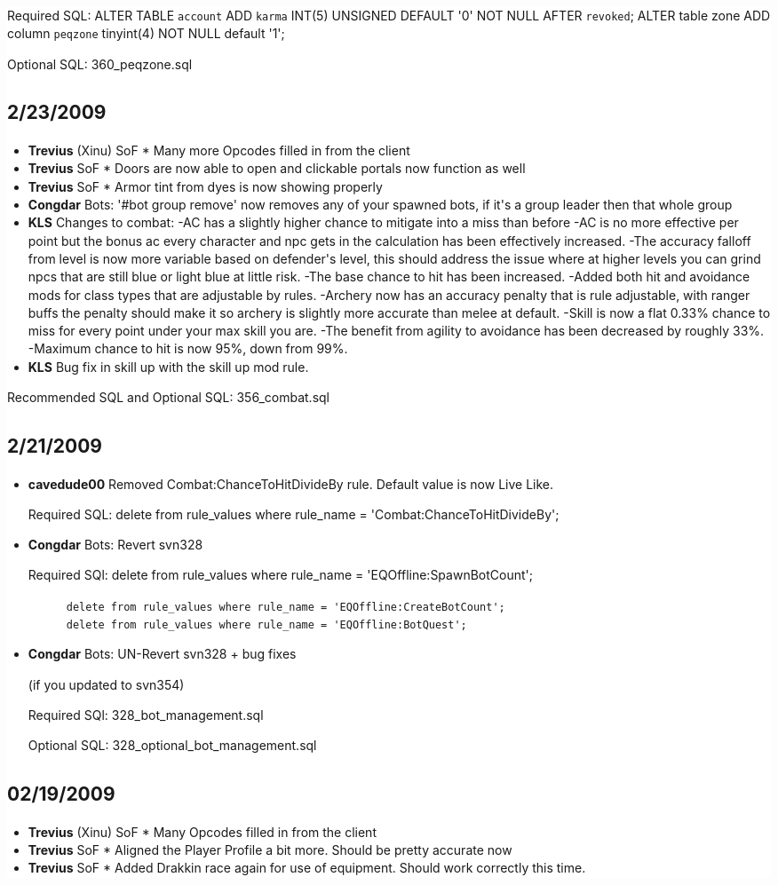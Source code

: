 Required SQL: ALTER TABLE `account` ADD `karma` INT(5) UNSIGNED DEFAULT '0' NOT NULL AFTER `revoked`; ALTER table zone ADD column `peqzone` tinyint(4) NOT NULL default '1';

Optional SQL: 360_peqzone.sql

## 2/23/2009

* **Trevius** (Xinu) SoF * Many more Opcodes filled in from the client
* **Trevius** SoF * Doors are now able to open and clickable portals now function as well
* **Trevius** SoF * Armor tint from dyes is now showing properly
* **Congdar** Bots: '#bot group remove' now removes any of your spawned bots, if it's a group leader then that whole group
* **KLS** Changes to combat: -AC has a slightly higher chance to mitigate into a miss than before -AC is no more effective per point but the bonus ac every character and npc gets in the calculation has been effectively increased. -The accuracy falloff from level is now more variable based on defender's level, this should address the issue where at higher levels you can grind npcs that are still blue or light blue at little risk. -The base chance to hit has been increased. -Added both hit and avoidance mods for class types that are adjustable by rules. -Archery now has an accuracy penalty that is rule adjustable, with ranger buffs the penalty should make it so archery is slightly more accurate than melee at default. -Skill is now a flat 0.33% chance to miss for every point under your max skill you are. -The benefit from agility to avoidance has been decreased by roughly 33%. -Maximum chance to hit is now 95%, down from 99%.
* **KLS** Bug fix in skill up with the skill up mod rule.

Recommended SQL and Optional SQL: 356_combat.sql

## 2/21/2009

* **cavedude00** Removed Combat:ChanceToHitDivideBy rule. Default value is now Live Like.

  Required SQL: delete from rule_values where rule_name = 'Combat:ChanceToHitDivideBy';

* **Congdar** Bots: Revert svn328

  Required SQl: delete from rule_values where rule_name = 'EQOffline:SpawnBotCount';

  ```text
        delete from rule_values where rule_name = 'EQOffline:CreateBotCount';
        delete from rule_values where rule_name = 'EQOffline:BotQuest';
  ```

* **Congdar** Bots: UN-Revert svn328 + bug fixes

  (if you updated to svn354)

  Required SQl: 328_bot_management.sql

  Optional SQL: 328_optional_bot_management.sql

## 02/19/2009

* **Trevius** (Xinu) SoF * Many Opcodes filled in from the client
* **Trevius** SoF * Aligned the Player Profile a bit more.  Should be pretty accurate now
* **Trevius** SoF * Added Drakkin race again for use of equipment.  Should work correctly this time.
